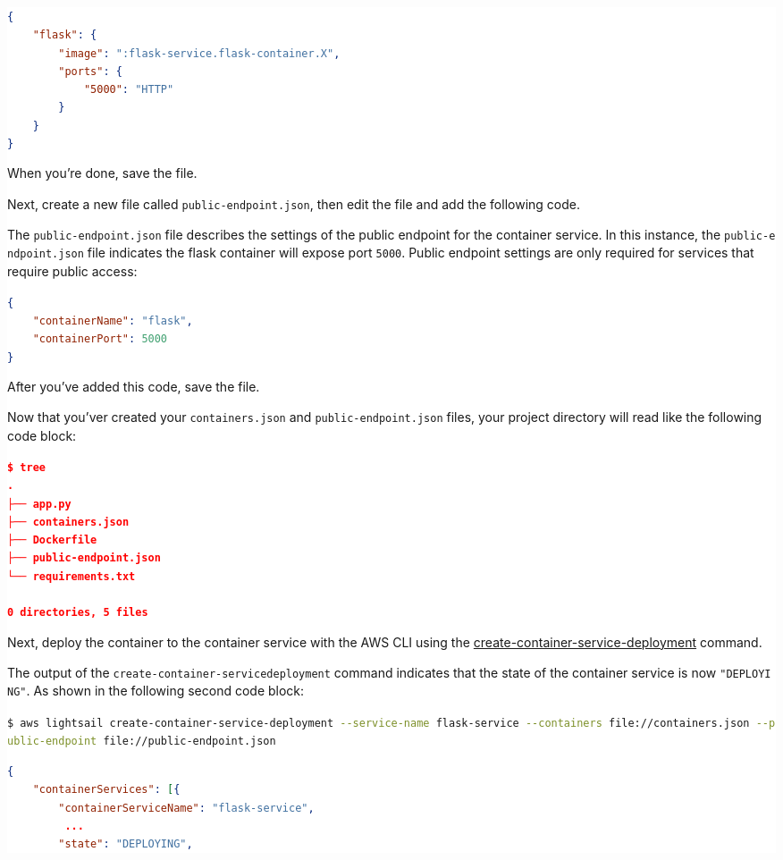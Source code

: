 ```json
{
    "flask": {
        "image": ":flask-service.flask-container.X",
        "ports": {
            "5000": "HTTP"
        }
    }
}
```

When you’re done, save the file. 

Next, create a new file called `public-endpoint.json`, then edit the file and add the following code.

The `public-endpoint.json` file describes the settings of the public endpoint for the container service. In this instance, the `public-endpoint.json` file indicates the flask container will expose port `5000`. Public endpoint settings are only required for services that require public access:

```json
{
    "containerName": "flask",
    "containerPort": 5000
}
```

After you’ve added this code, save the file. 

Now that you’ver created your `containers.json` and `public-endpoint.json` files, your project directory will read like the following code block:

```json
$ tree
.
├── app.py
├── containers.json
├── Dockerfile
├── public-endpoint.json
└── requirements.txt

0 directories, 5 files
```

Next,  deploy the container to the container service with the AWS CLI using the [create-container-service-deployment](https://awscli.amazonaws.com/v2/documentation/api/latest/reference/lightsail/create-container-service-deployment.html) command.

The output of the `create-container-servicedeployment` command indicates that the state of the container service is now `"DEPLOYING"`. As shown in the following second code block:

```bash
$ aws lightsail create-container-service-deployment --service-name flask-service --containers file://containers.json --public-endpoint file://public-endpoint.json
```

```json
{
    "containerServices": [{
        "containerServiceName": "flask-service",
         ...
        "state": "DEPLOYING",
```
